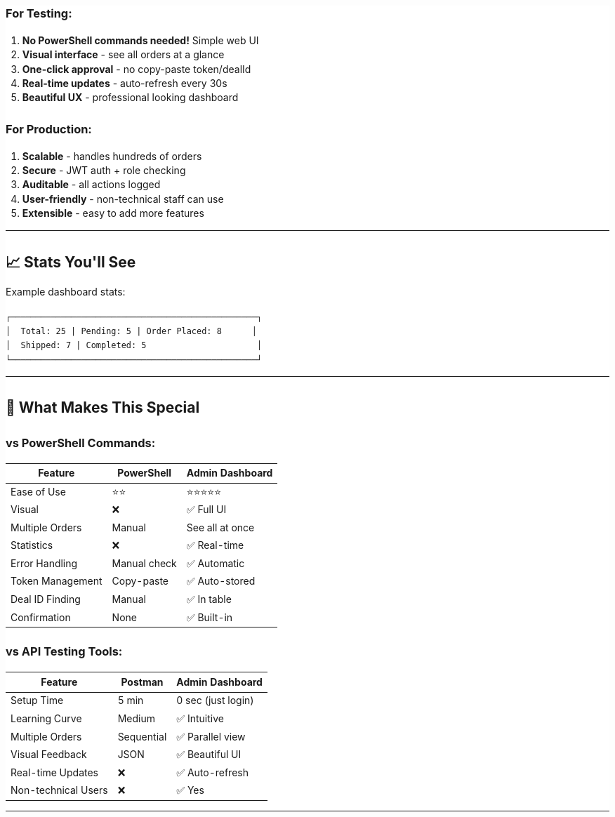 ### For Testing:
1. **No PowerShell commands needed!** Simple web UI
2. **Visual interface** - see all orders at a glance
3. **One-click approval** - no copy-paste token/dealId
4. **Real-time updates** - auto-refresh every 30s
5. **Beautiful UX** - professional looking dashboard

### For Production:
1. **Scalable** - handles hundreds of orders
2. **Secure** - JWT auth + role checking
3. **Auditable** - all actions logged
4. **User-friendly** - non-technical staff can use
5. **Extensible** - easy to add more features

---

## 📈 Stats You'll See

Example dashboard stats:
```
┌─────────────────────────────────────────────────┐
│  Total: 25 | Pending: 5 | Order Placed: 8      │
│  Shipped: 7 | Completed: 5                      │
└─────────────────────────────────────────────────┘
```

---

## 🎊 What Makes This Special

### vs PowerShell Commands:
| Feature | PowerShell | Admin Dashboard |
|---------|------------|-----------------|
| Ease of Use | ⭐⭐ | ⭐⭐⭐⭐⭐ |
| Visual | ❌ | ✅ Full UI |
| Multiple Orders | Manual | See all at once |
| Statistics | ❌ | ✅ Real-time |
| Error Handling | Manual check | ✅ Automatic |
| Token Management | Copy-paste | ✅ Auto-stored |
| Deal ID Finding | Manual | ✅ In table |
| Confirmation | None | ✅ Built-in |

### vs API Testing Tools:
| Feature | Postman | Admin Dashboard |
|---------|---------|-----------------|
| Setup Time | 5 min | 0 sec (just login) |
| Learning Curve | Medium | ✅ Intuitive |
| Multiple Orders | Sequential | ✅ Parallel view |
| Visual Feedback | JSON | ✅ Beautiful UI |
| Real-time Updates | ❌ | ✅ Auto-refresh |
| Non-technical Users | ❌ | ✅ Yes |

---